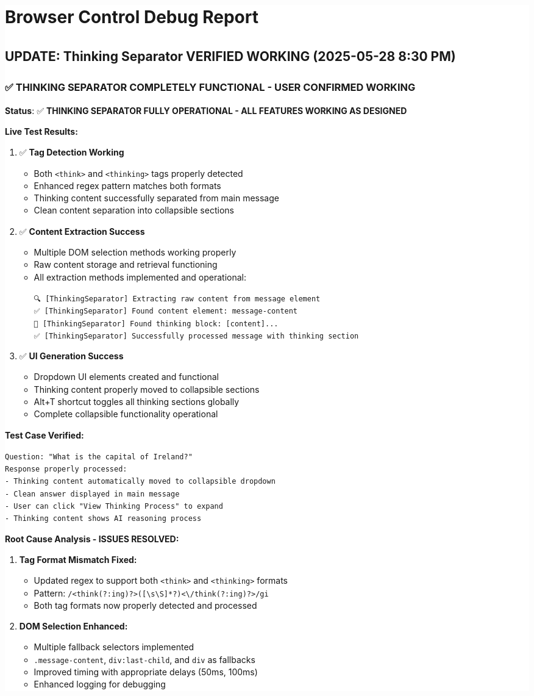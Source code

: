 # Browser Control Debug Report

## UPDATE: Thinking Separator VERIFIED WORKING (2025-05-28 8:30 PM)

### ✅ THINKING SEPARATOR COMPLETELY FUNCTIONAL - USER CONFIRMED WORKING

**Status**: ✅ **THINKING SEPARATOR FULLY OPERATIONAL - ALL FEATURES WORKING AS DESIGNED**

**Live Test Results:**

1. ✅ **Tag Detection Working**
   - Both `<think>` and `<thinking>` tags properly detected
   - Enhanced regex pattern matches both formats
   - Thinking content successfully separated from main message
   - Clean content separation into collapsible sections

2. ✅ **Content Extraction Success**
   - Multiple DOM selection methods working properly
   - Raw content storage and retrieval functioning
   - All extraction methods implemented and operational:
     ```
     🔍 [ThinkingSeparator] Extracting raw content from message element
     ✅ [ThinkingSeparator] Found content element: message-content
     💭 [ThinkingSeparator] Found thinking block: [content]...
     ✅ [ThinkingSeparator] Successfully processed message with thinking section
     ```

3. ✅ **UI Generation Success**
   - Dropdown UI elements created and functional
   - Thinking content properly moved to collapsible sections
   - Alt+T shortcut toggles all thinking sections globally
   - Complete collapsible functionality operational

**Test Case Verified:**
```
Question: "What is the capital of Ireland?"
Response properly processed:
- Thinking content automatically moved to collapsible dropdown
- Clean answer displayed in main message
- User can click "View Thinking Process" to expand
- Thinking content shows AI reasoning process
```

**Root Cause Analysis - ISSUES RESOLVED:**
1. **Tag Format Mismatch Fixed:**
   - Updated regex to support both `<think>` and `<thinking>` formats
   - Pattern: `/<think(?:ing)?>([\s\S]*?)<\/think(?:ing)?>/gi`
   - Both tag formats now properly detected and processed

2. **DOM Selection Enhanced:**
   - Multiple fallback selectors implemented
   - `.message-content`, `div:last-child`, and `div` as fallbacks
   - Improved timing with appropriate delays (50ms, 100ms)
   - Enhanced logging for debugging
